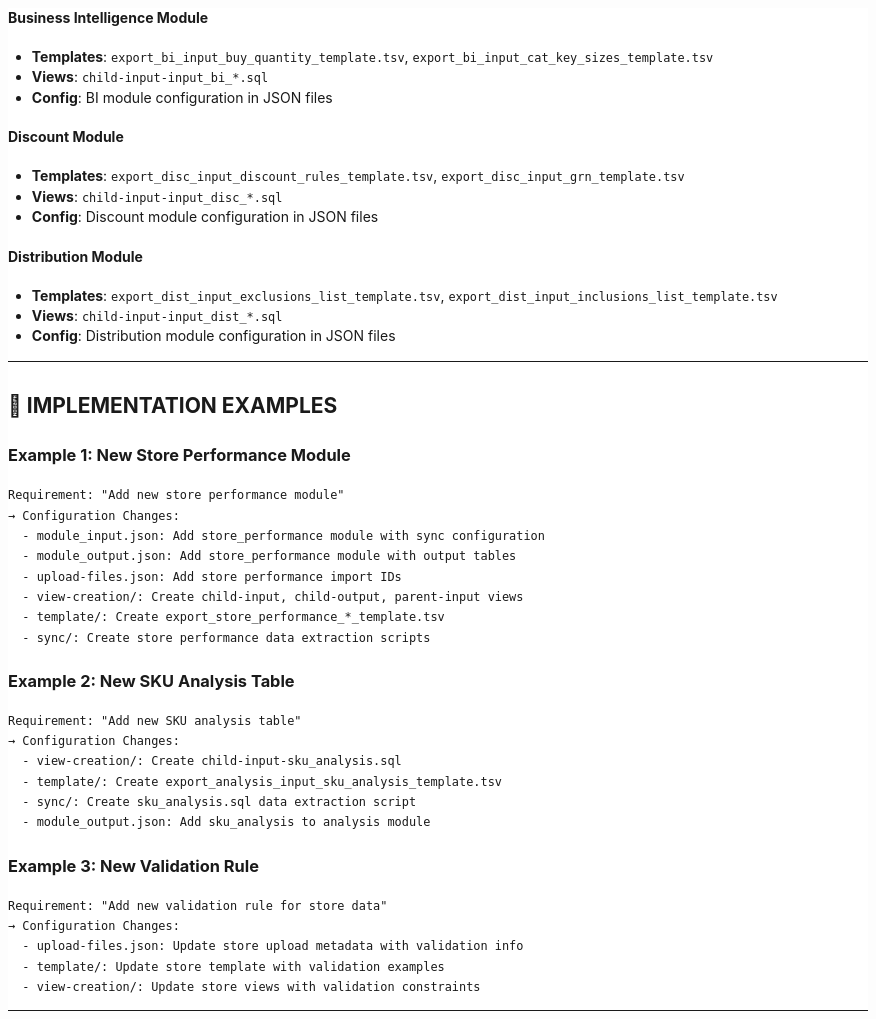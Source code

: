 #### **Business Intelligence Module**

- **Templates**: `export_bi_input_buy_quantity_template.tsv`, `export_bi_input_cat_key_sizes_template.tsv`
- **Views**: `child-input-input_bi_*.sql`
- **Config**: BI module configuration in JSON files

#### **Discount Module**

- **Templates**: `export_disc_input_discount_rules_template.tsv`, `export_disc_input_grn_template.tsv`
- **Views**: `child-input-input_disc_*.sql`
- **Config**: Discount module configuration in JSON files

#### **Distribution Module**

- **Templates**: `export_dist_input_exclusions_list_template.tsv`, `export_dist_input_inclusions_list_template.tsv`
- **Views**: `child-input-input_dist_*.sql`
- **Config**: Distribution module configuration in JSON files

---

## 🎯 IMPLEMENTATION EXAMPLES

### **Example 1: New Store Performance Module**

```
Requirement: "Add new store performance module"
→ Configuration Changes:
  - module_input.json: Add store_performance module with sync configuration
  - module_output.json: Add store_performance module with output tables
  - upload-files.json: Add store performance import IDs
  - view-creation/: Create child-input, child-output, parent-input views
  - template/: Create export_store_performance_*_template.tsv
  - sync/: Create store performance data extraction scripts
```

### **Example 2: New SKU Analysis Table**

```
Requirement: "Add new SKU analysis table"
→ Configuration Changes:
  - view-creation/: Create child-input-sku_analysis.sql
  - template/: Create export_analysis_input_sku_analysis_template.tsv
  - sync/: Create sku_analysis.sql data extraction script
  - module_output.json: Add sku_analysis to analysis module
```

### **Example 3: New Validation Rule**

```
Requirement: "Add new validation rule for store data"
→ Configuration Changes:
  - upload-files.json: Update store upload metadata with validation info
  - template/: Update store template with validation examples
  - view-creation/: Update store views with validation constraints
```

---